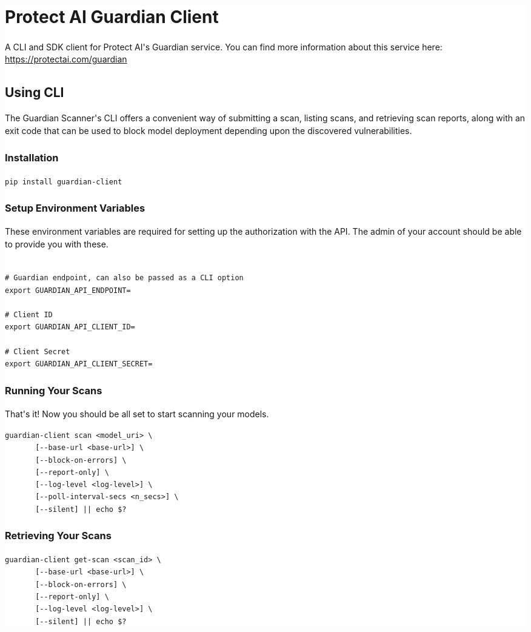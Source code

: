 # Protect AI Guardian Client

A CLI and SDK client for Protect AI's Guardian service. You can find more information about this service here: https://protectai.com/guardian

## Using CLI

The Guardian Scanner's CLI offers a convenient way of submitting a scan, listing scans, and retrieving scan reports, along with an exit code that can be used to block model deployment depending upon the discovered vulnerabilities.

### Installation

``` shell
pip install guardian-client
```

### Setup Environment Variables

These environment variables are required for setting up the authorization with the API. The admin of your account should be able to provide you with these.

``` shell

# Guardian endpoint, can also be passed as a CLI option
export GUARDIAN_API_ENDPOINT=

# Client ID
export GUARDIAN_API_CLIENT_ID=

# Client Secret
export GUARDIAN_API_CLIENT_SECRET=
```

### Running Your Scans

That's it! Now you should be all set to start scanning your models.

``` shell
guardian-client scan <model_uri> \
       [--base-url <base-url>] \
       [--block-on-errors] \
       [--report-only] \
       [--log-level <log-level>] \
       [--poll-interval-secs <n_secs>] \
       [--silent] || echo $?
```

### Retrieving Your Scans

``` shell
guardian-client get-scan <scan_id> \
       [--base-url <base-url>] \
       [--block-on-errors] \
       [--report-only] \
       [--log-level <log-level>] \
       [--silent] || echo $?
```
